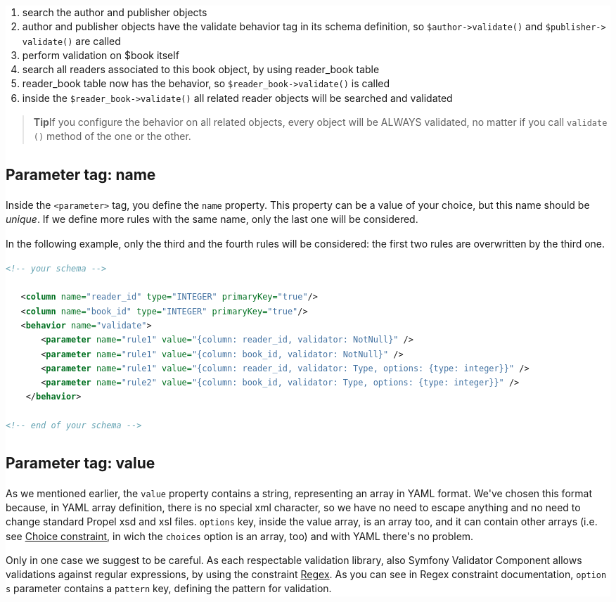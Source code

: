1.    search the author and publisher objects
2.    author and publisher objects have the validate behavior tag in its schema definition, so `$author->validate()` and `$publisher->validate()` are called
3.    perform validation on $book itself
4.    search all readers associated to this book object, by using reader_book table
5.    reader_book table now has the behavior, so `$reader_book->validate()` is called
6.    inside the `$reader_book->validate()` all related reader objects will be searched and validated

>**Tip**If you configure the behavior on all related objects, every object will be ALWAYS validated, no matter if you call `validate()` method of the one or the other.



## Parameter tag: name ##

Inside the `<parameter>` tag, you define the `name` property.
This property can be a value of your choice, but this name should be *unique*. If we define more rules with the same name, only the last one will be considered.

In the following example, only the third and the fourth rules will be considered: the first two rules are overwritten by the third one.

```xml
<!-- your schema -->

   <column name="reader_id" type="INTEGER" primaryKey="true"/>
   <column name="book_id" type="INTEGER" primaryKey="true"/>
   <behavior name="validate">
       <parameter name="rule1" value="{column: reader_id, validator: NotNull}" />
       <parameter name="rule1" value="{column: book_id, validator: NotNull}" />
       <parameter name="rule1" value="{column: reader_id, validator: Type, options: {type: integer}}" />
       <parameter name="rule2" value="{column: book_id, validator: Type, options: {type: integer}}" />
    </behavior>

<!-- end of your schema -->
```


## Parameter tag: value ##

As we mentioned earlier, the `value` property contains a string, representing an array in YAML format. We've chosen this format because, in YAML array definition, there is no special xml character, so we have no need to escape anything and no need to change standard Propel xsd and xsl files.
`options` key, inside the value array, is an array too, and it can contain other arrays (i.e. see [Choice constraint](http://symfony.com/doc/current/reference/constraints/Choice.html), in wich the `choices` option is an array, too) and with YAML there's no problem.

Only in one case we suggest to be careful.
As each respectable validation library, also Symfony Validator Component allows validations against regular expressions, by using the constraint [Regex](http://symfony.com/doc/current/reference/constraints/Regex.html).
As you can see in Regex constraint documentation, `options` parameter contains a `pattern` key, defining the pattern for validation.
